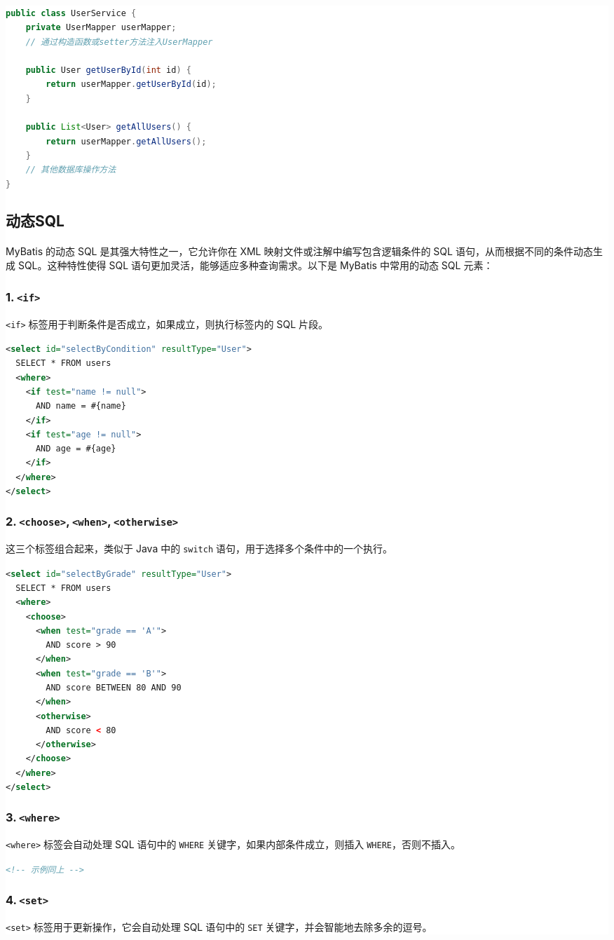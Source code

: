 ```java
public class UserService {
    private UserMapper userMapper;
    // 通过构造函数或setter方法注入UserMapper

    public User getUserById(int id) {
        return userMapper.getUserById(id);
    }

    public List<User> getAllUsers() {
        return userMapper.getAllUsers();
    }
    // 其他数据库操作方法
}
```

## 动态SQL
MyBatis 的动态 SQL 是其强大特性之一，它允许你在 XML 映射文件或注解中编写包含逻辑条件的 SQL 语句，从而根据不同的条件动态生成 SQL。这种特性使得 SQL 语句更加灵活，能够适应多种查询需求。以下是 MyBatis 中常用的动态 SQL 元素：
### 1. `<if>`
`<if>` 标签用于判断条件是否成立，如果成立，则执行标签内的 SQL 片段。
```xml
<select id="selectByCondition" resultType="User">
  SELECT * FROM users
  <where>
    <if test="name != null">
      AND name = #{name}
    </if>
    <if test="age != null">
      AND age = #{age}
    </if>
  </where>
</select>
```
### 2. `<choose>`, `<when>`, `<otherwise>`
这三个标签组合起来，类似于 Java 中的 `switch` 语句，用于选择多个条件中的一个执行。
```xml
<select id="selectByGrade" resultType="User">
  SELECT * FROM users
  <where>
    <choose>
      <when test="grade == 'A'">
        AND score > 90
      </when>
      <when test="grade == 'B'">
        AND score BETWEEN 80 AND 90
      </when>
      <otherwise>
        AND score < 80
      </otherwise>
    </choose>
  </where>
</select>
```
### 3. `<where>`
`<where>` 标签会自动处理 SQL 语句中的 `WHERE` 关键字，如果内部条件成立，则插入 `WHERE`，否则不插入。
```xml
<!-- 示例同上 -->
```
### 4. `<set>`
`<set>` 标签用于更新操作，它会自动处理 SQL 语句中的 `SET` 关键字，并会智能地去除多余的逗号。
```xml
```